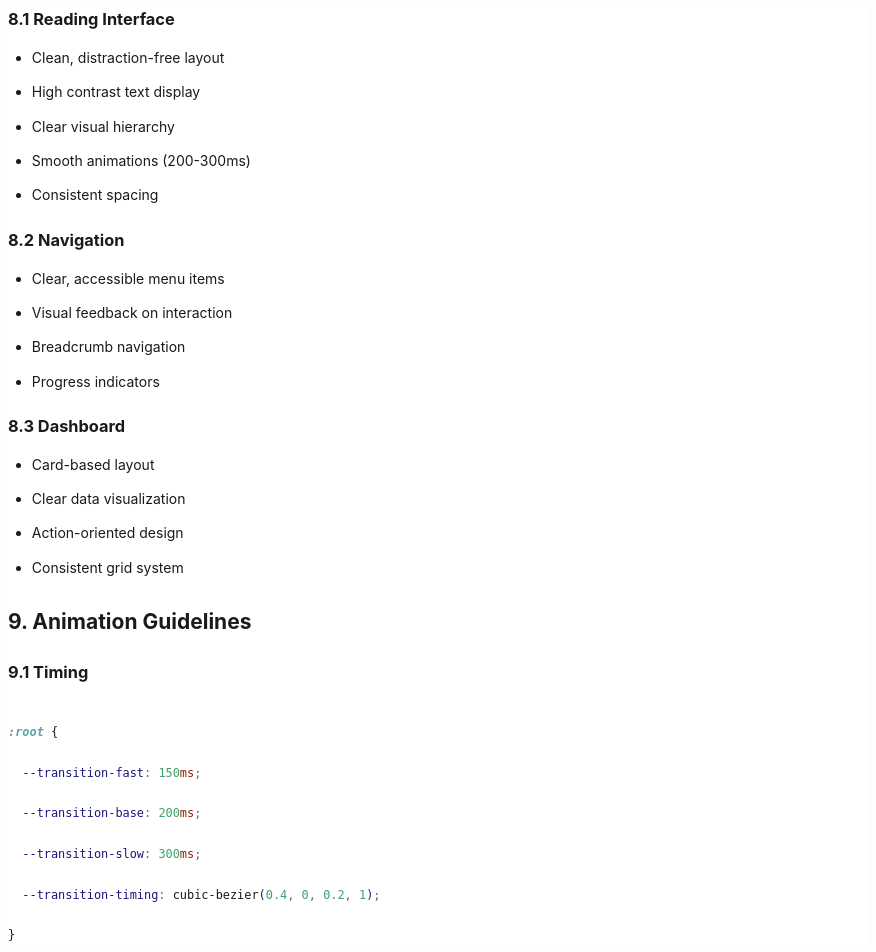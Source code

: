  

### 8.1 Reading Interface

- Clean, distraction-free layout

- High contrast text display

- Clear visual hierarchy

- Smooth animations (200-300ms)

- Consistent spacing

  

### 8.2 Navigation

- Clear, accessible menu items

- Visual feedback on interaction

- Breadcrumb navigation

- Progress indicators

  

### 8.3 Dashboard

- Card-based layout

- Clear data visualization

- Action-oriented design

- Consistent grid system

  

## 9. Animation Guidelines

  

### 9.1 Timing

```css

:root {

  --transition-fast: 150ms;

  --transition-base: 200ms;

  --transition-slow: 300ms;

  --transition-timing: cubic-bezier(0.4, 0, 0.2, 1);

}

```
